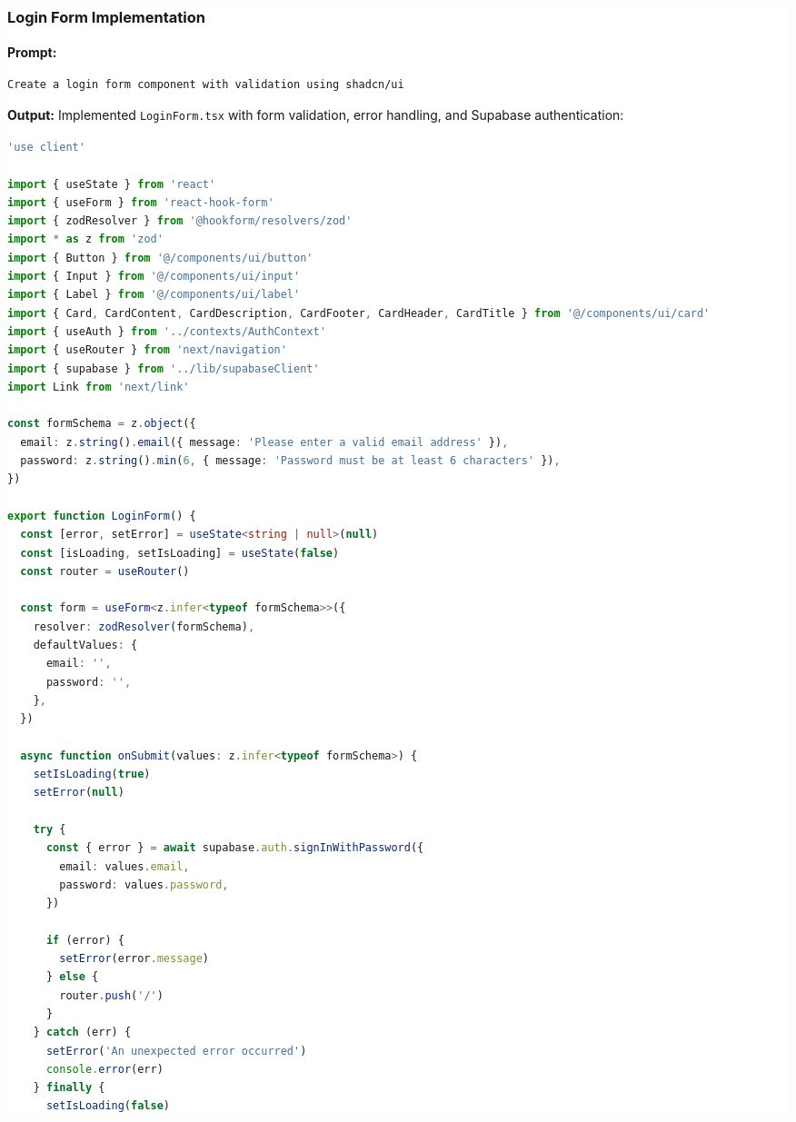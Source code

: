 ### Login Form Implementation

**Prompt:**
```
Create a login form component with validation using shadcn/ui
```

**Output:**
Implemented `LoginForm.tsx` with form validation, error handling, and Supabase authentication:
```typescript
'use client'

import { useState } from 'react'
import { useForm } from 'react-hook-form'
import { zodResolver } from '@hookform/resolvers/zod'
import * as z from 'zod'
import { Button } from '@/components/ui/button'
import { Input } from '@/components/ui/input'
import { Label } from '@/components/ui/label'
import { Card, CardContent, CardDescription, CardFooter, CardHeader, CardTitle } from '@/components/ui/card'
import { useAuth } from '../contexts/AuthContext'
import { useRouter } from 'next/navigation'
import { supabase } from '../lib/supabaseClient'
import Link from 'next/link'

const formSchema = z.object({
  email: z.string().email({ message: 'Please enter a valid email address' }),
  password: z.string().min(6, { message: 'Password must be at least 6 characters' }),
})

export function LoginForm() {
  const [error, setError] = useState<string | null>(null)
  const [isLoading, setIsLoading] = useState(false)
  const router = useRouter()
  
  const form = useForm<z.infer<typeof formSchema>>({
    resolver: zodResolver(formSchema),
    defaultValues: {
      email: '',
      password: '',
    },
  })

  async function onSubmit(values: z.infer<typeof formSchema>) {
    setIsLoading(true)
    setError(null)
    
    try {
      const { error } = await supabase.auth.signInWithPassword({
        email: values.email,
        password: values.password,
      })
      
      if (error) {
        setError(error.message)
      } else {
        router.push('/')
      }
    } catch (err) {
      setError('An unexpected error occurred')
      console.error(err)
    } finally {
      setIsLoading(false)
```